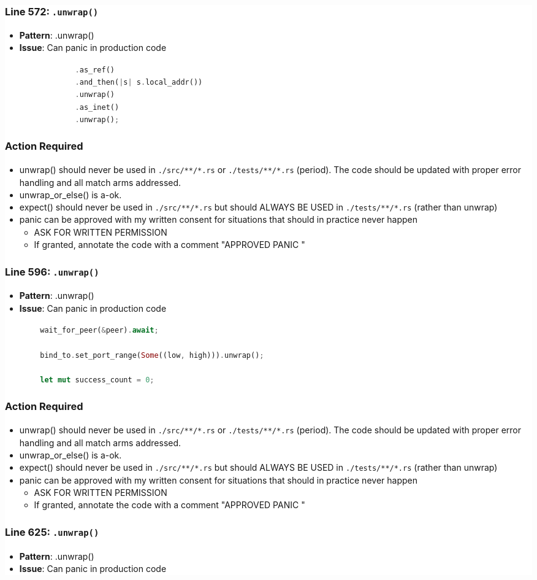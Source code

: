
### Line 572: `.unwrap()`

- **Pattern**: .unwrap()
- **Issue**: Can panic in production code

```rust
                .as_ref()
                .and_then(|s| s.local_addr())
                .unwrap()
                .as_inet()
                .unwrap();
```

### Action Required

- unwrap() should never be used in `./src/**/*.rs` or `./tests/**/*.rs` (period). The code should be updated with proper error handling and all match arms addressed.
- unwrap_or_else() is a-ok. 
- expect() should never be used in `./src/**/*.rs` but should ALWAYS BE USED in `./tests/**/*.rs` (rather than unwrap)
- panic can be approved with my written consent for situations that should in practice never happen  
  - ASK FOR WRITTEN PERMISSION
  - If granted, annotate the code with a comment "APPROVED PANIC "


### Line 596: `.unwrap()`

- **Pattern**: .unwrap()
- **Issue**: Can panic in production code

```rust
        wait_for_peer(&peer).await;

        bind_to.set_port_range(Some((low, high))).unwrap();

        let mut success_count = 0;
```

### Action Required

- unwrap() should never be used in `./src/**/*.rs` or `./tests/**/*.rs` (period). The code should be updated with proper error handling and all match arms addressed.
- unwrap_or_else() is a-ok. 
- expect() should never be used in `./src/**/*.rs` but should ALWAYS BE USED in `./tests/**/*.rs` (rather than unwrap)
- panic can be approved with my written consent for situations that should in practice never happen  
  - ASK FOR WRITTEN PERMISSION
  - If granted, annotate the code with a comment "APPROVED PANIC "


### Line 625: `.unwrap()`

- **Pattern**: .unwrap()
- **Issue**: Can panic in production code

